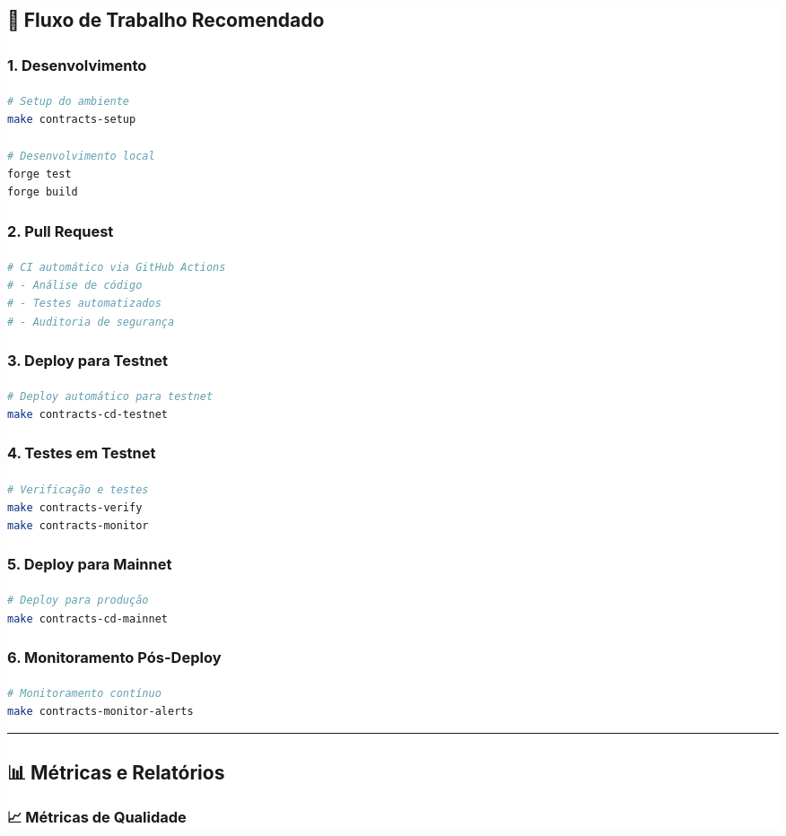 ## 🚀 Fluxo de Trabalho Recomendado

### 1. **Desenvolvimento**
```bash
# Setup do ambiente
make contracts-setup

# Desenvolvimento local
forge test
forge build
```

### 2. **Pull Request**
```bash
# CI automático via GitHub Actions
# - Análise de código
# - Testes automatizados
# - Auditoria de segurança
```

### 3. **Deploy para Testnet**
```bash
# Deploy automático para testnet
make contracts-cd-testnet
```

### 4. **Testes em Testnet**
```bash
# Verificação e testes
make contracts-verify
make contracts-monitor
```

### 5. **Deploy para Mainnet**
```bash
# Deploy para produção
make contracts-cd-mainnet
```

### 6. **Monitoramento Pós-Deploy**
```bash
# Monitoramento contínuo
make contracts-monitor-alerts
```

---

## 📊 Métricas e Relatórios

### 📈 Métricas de Qualidade
